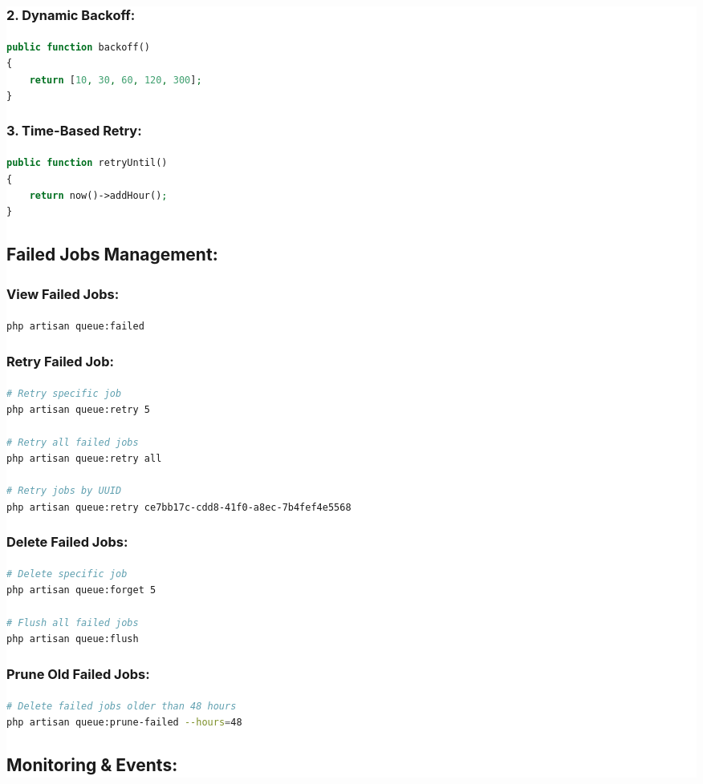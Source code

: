 ### **2. Dynamic Backoff:**
```php
public function backoff()
{
    return [10, 30, 60, 120, 300];
}
```

### **3. Time-Based Retry:**
```php
public function retryUntil()
{
    return now()->addHour();
}
```

## **Failed Jobs Management:**

### **View Failed Jobs:**
```bash
php artisan queue:failed
```

### **Retry Failed Job:**
```bash
# Retry specific job
php artisan queue:retry 5

# Retry all failed jobs
php artisan queue:retry all

# Retry jobs by UUID
php artisan queue:retry ce7bb17c-cdd8-41f0-a8ec-7b4fef4e5568
```

### **Delete Failed Jobs:**
```bash
# Delete specific job
php artisan queue:forget 5

# Flush all failed jobs
php artisan queue:flush
```

### **Prune Old Failed Jobs:**
```bash
# Delete failed jobs older than 48 hours
php artisan queue:prune-failed --hours=48
```

## **Monitoring & Events:**
